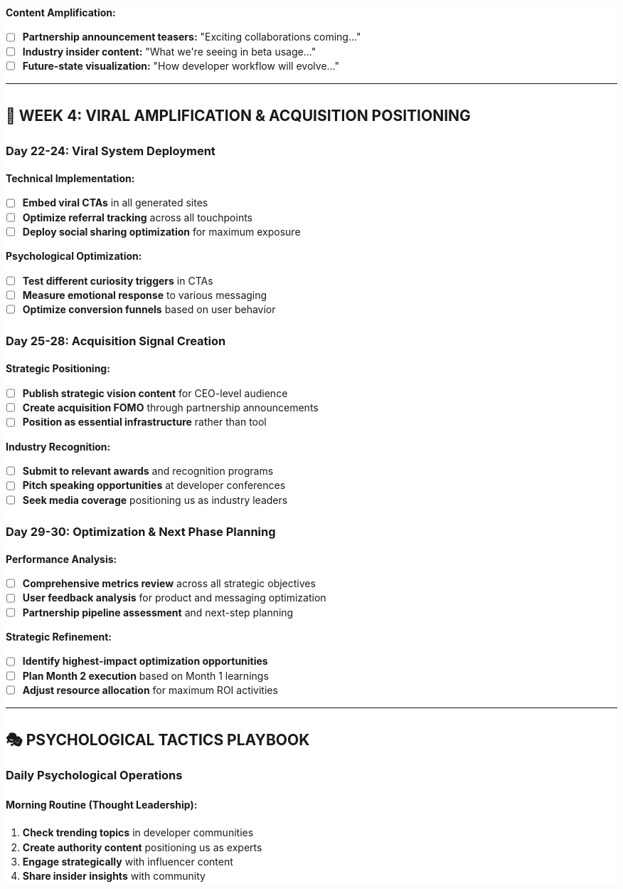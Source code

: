 **Content Amplification:**
- [ ] **Partnership announcement teasers:** "Exciting collaborations coming..."
- [ ] **Industry insider content:** "What we're seeing in beta usage..."
- [ ] **Future-state visualization:** "How developer workflow will evolve..."

---

## 📅 WEEK 4: VIRAL AMPLIFICATION & ACQUISITION POSITIONING

### **Day 22-24: Viral System Deployment**

**Technical Implementation:**
- [ ] **Embed viral CTAs** in all generated sites
- [ ] **Optimize referral tracking** across all touchpoints
- [ ] **Deploy social sharing optimization** for maximum exposure

**Psychological Optimization:**
- [ ] **Test different curiosity triggers** in CTAs
- [ ] **Measure emotional response** to various messaging
- [ ] **Optimize conversion funnels** based on user behavior

### **Day 25-28: Acquisition Signal Creation**

**Strategic Positioning:**
- [ ] **Publish strategic vision content** for CEO-level audience
- [ ] **Create acquisition FOMO** through partnership announcements
- [ ] **Position as essential infrastructure** rather than tool

**Industry Recognition:**
- [ ] **Submit to relevant awards** and recognition programs
- [ ] **Pitch speaking opportunities** at developer conferences
- [ ] **Seek media coverage** positioning us as industry leaders

### **Day 29-30: Optimization & Next Phase Planning**

**Performance Analysis:**
- [ ] **Comprehensive metrics review** across all strategic objectives
- [ ] **User feedback analysis** for product and messaging optimization
- [ ] **Partnership pipeline assessment** and next-step planning

**Strategic Refinement:**
- [ ] **Identify highest-impact optimization opportunities**
- [ ] **Plan Month 2 execution** based on Month 1 learnings
- [ ] **Adjust resource allocation** for maximum ROI activities

---

## 🎭 PSYCHOLOGICAL TACTICS PLAYBOOK

### **Daily Psychological Operations**

#### **Morning Routine (Thought Leadership):**
1. **Check trending topics** in developer communities
2. **Create authority content** positioning us as experts
3. **Engage strategically** with influencer content
4. **Share insider insights** with community
